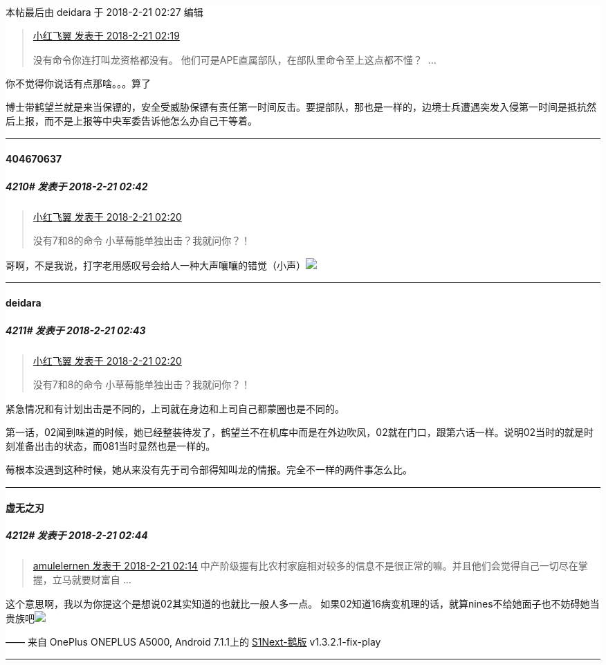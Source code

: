 
 本帖最后由 deidara 于 2018-2-21 02:27 编辑 
<blockquote><a href="httphttps://bbs.saraba1st.com/2b/forum.php?mod=redirect&amp;goto=findpost&amp;pid=38618580&amp;ptid=1582524" target="_blank">小红飞翼 发表于 2018-2-21 02:19</a>

没有命令你连打叫龙资格都没有。 他们可是APE直属部队，在部队里命令至上这点都不懂？  ...</blockquote>
你不觉得你说话有点那啥。。。算了

博士带鹤望兰就是来当保镖的，安全受威胁保镖有责任第一时间反击。要提部队，那也是一样的，边境士兵遭遇突发入侵第一时间是抵抗然后上报，而不是上报等中央军委告诉他怎么办自己干等着。


-----

####  404670637  
##### 4210#       发表于 2018-2-21 02:42


<blockquote><a href="httphttps://bbs.saraba1st.com/2b/forum.php?mod=redirect&amp;goto=findpost&amp;pid=38618587&amp;ptid=1582524" target="_blank">小红飞翼 发表于 2018-2-21 02:20</a>

没有7和8的命令 小草莓能单独出击？我就问你？！</blockquote>
哥啊，不是我说，打字老用感叹号会给人一种大声嚷嚷的错觉（小声）<img src="https://static.saraba1st.com/image/smiley/face2017/007.png" referrerpolicy="no-referrer">


-----

####  deidara  
##### 4211#       发表于 2018-2-21 02:43


<blockquote><a href="httphttps://bbs.saraba1st.com/2b/forum.php?mod=redirect&amp;goto=findpost&amp;pid=38618587&amp;ptid=1582524" target="_blank">小红飞翼 发表于 2018-2-21 02:20</a>

没有7和8的命令 小草莓能单独出击？我就问你？！</blockquote>
紧急情况和有计划出击是不同的，上司就在身边和上司自己都蒙圈也是不同的。

第一话，02闻到味道的时候，她已经整装待发了，鹤望兰不在机库中而是在外边吹风，02就在门口，跟第六话一样。说明02当时的就是时刻准备出击的状态，而081当时显然也是一样的。

莓根本没遇到这种时候，她从来没有先于司令部得知叫龙的情报。完全不一样的两件事怎么比。


-----

####  虚无之刃  
##### 4212#       发表于 2018-2-21 02:44


<blockquote><a href="httphttps://bbs.saraba1st.com/2b/forum.php?mod=redirect&amp;goto=findpost&amp;pid=38618550&amp;ptid=1582524" target="_blank">amulelernen 发表于 2018-2-21 02:14</a>
中产阶级握有比农村家庭相对较多的信息不是很正常的嘛。并且他们会觉得自己一切尽在掌握，立马就要财富自 ...</blockquote>
这个意思啊，我以为你提这个是想说02其实知道的也就比一般人多一点。
如果02知道16病变机理的话，就算nines不给她面子也不妨碍她当贵族吧<img src="https://static.saraba1st.com/image/smiley/face2017/037.png" referrerpolicy="no-referrer">

—— 来自 OnePlus ONEPLUS A5000, Android 7.1.1上的 [S1Next-鹅版](https://github.com/ykrank/S1-Next/releases) v1.3.2.1-fix-play


-----

